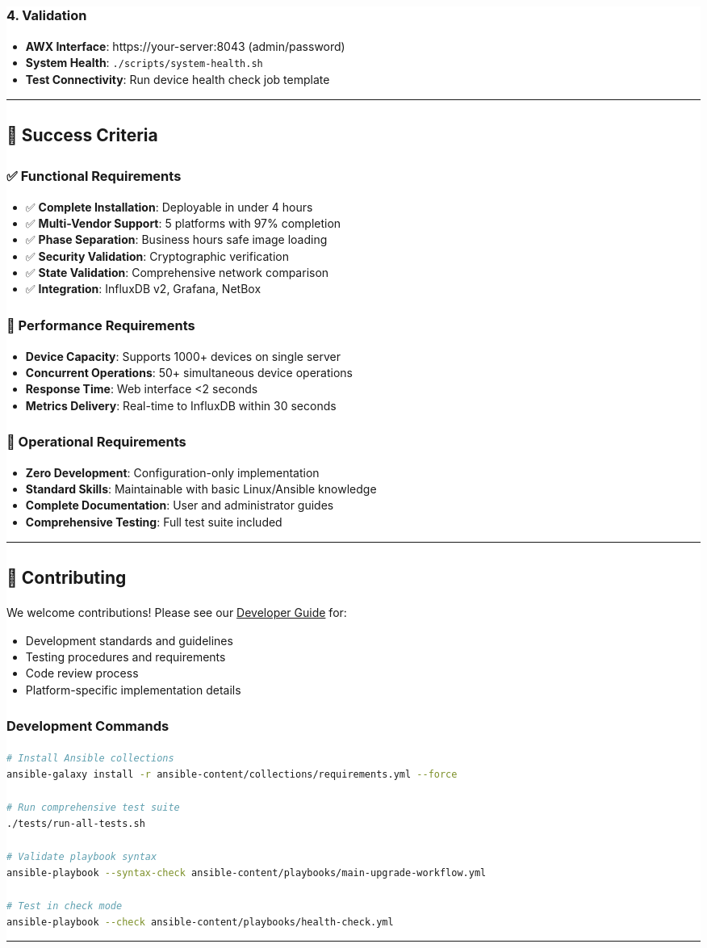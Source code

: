 ### **4. Validation**
- **AWX Interface**: https://your-server:8043 (admin/password)
- **System Health**: `./scripts/system-health.sh`
- **Test Connectivity**: Run device health check job template

---

## 🎯 Success Criteria

### **✅ Functional Requirements**
- ✅ **Complete Installation**: Deployable in under 4 hours
- ✅ **Multi-Vendor Support**: 5 platforms with 97% completion
- ✅ **Phase Separation**: Business hours safe image loading
- ✅ **Security Validation**: Cryptographic verification
- ✅ **State Validation**: Comprehensive network comparison
- ✅ **Integration**: InfluxDB v2, Grafana, NetBox

### **🚀 Performance Requirements**
- **Device Capacity**: Supports 1000+ devices on single server
- **Concurrent Operations**: 50+ simultaneous device operations
- **Response Time**: Web interface <2 seconds
- **Metrics Delivery**: Real-time to InfluxDB within 30 seconds

### **🔧 Operational Requirements**
- **Zero Development**: Configuration-only implementation
- **Standard Skills**: Maintainable with basic Linux/Ansible knowledge
- **Complete Documentation**: User and administrator guides
- **Comprehensive Testing**: Full test suite included

---

## 🤝 Contributing

We welcome contributions! Please see our [Developer Guide](CLAUDE.md) for:
- Development standards and guidelines
- Testing procedures and requirements
- Code review process
- Platform-specific implementation details

### **Development Commands**
```bash
# Install Ansible collections
ansible-galaxy install -r ansible-content/collections/requirements.yml --force

# Run comprehensive test suite
./tests/run-all-tests.sh

# Validate playbook syntax
ansible-playbook --syntax-check ansible-content/playbooks/main-upgrade-workflow.yml

# Test in check mode
ansible-playbook --check ansible-content/playbooks/health-check.yml
```

---